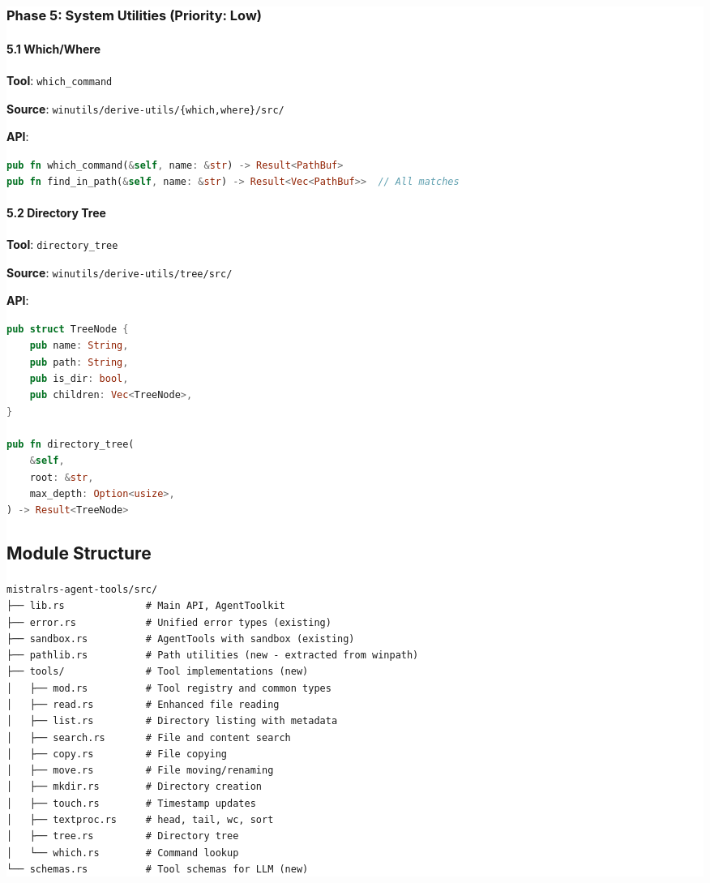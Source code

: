 ### Phase 5: System Utilities (Priority: Low)

#### 5.1 Which/Where

**Tool**: `which_command`

**Source**: `winutils/derive-utils/{which,where}/src/`

**API**:

```rust
pub fn which_command(&self, name: &str) -> Result<PathBuf>
pub fn find_in_path(&self, name: &str) -> Result<Vec<PathBuf>>  // All matches
```

#### 5.2 Directory Tree

**Tool**: `directory_tree`

**Source**: `winutils/derive-utils/tree/src/`

**API**:

```rust
pub struct TreeNode {
    pub name: String,
    pub path: String,
    pub is_dir: bool,
    pub children: Vec<TreeNode>,
}

pub fn directory_tree(
    &self,
    root: &str,
    max_depth: Option<usize>,
) -> Result<TreeNode>
```

## Module Structure

```
mistralrs-agent-tools/src/
├── lib.rs              # Main API, AgentToolkit
├── error.rs            # Unified error types (existing)
├── sandbox.rs          # AgentTools with sandbox (existing)
├── pathlib.rs          # Path utilities (new - extracted from winpath)
├── tools/              # Tool implementations (new)
│   ├── mod.rs          # Tool registry and common types
│   ├── read.rs         # Enhanced file reading
│   ├── list.rs         # Directory listing with metadata
│   ├── search.rs       # File and content search
│   ├── copy.rs         # File copying
│   ├── move.rs         # File moving/renaming
│   ├── mkdir.rs        # Directory creation
│   ├── touch.rs        # Timestamp updates
│   ├── textproc.rs     # head, tail, wc, sort
│   ├── tree.rs         # Directory tree
│   └── which.rs        # Command lookup
└── schemas.rs          # Tool schemas for LLM (new)
```
